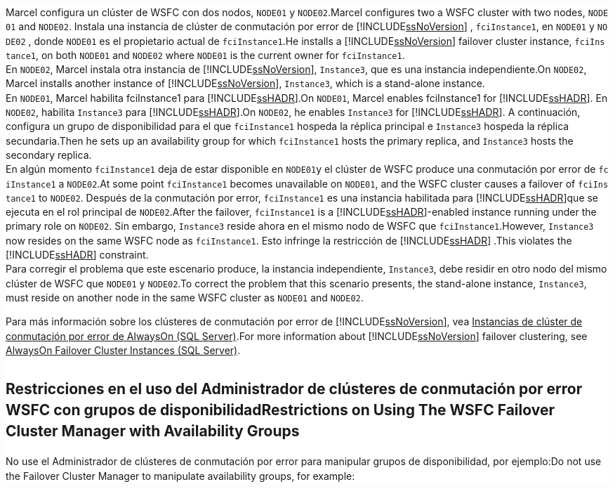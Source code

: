  <span data-ttu-id="89eec-185">Marcel configura un clúster de WSFC con dos nodos, `NODE01` y `NODE02`.</span><span class="sxs-lookup"><span data-stu-id="89eec-185">Marcel configures two a WSFC cluster with two nodes, `NODE01` and `NODE02`.</span></span> <span data-ttu-id="89eec-186">Instala una instancia de clúster de conmutación por error de [!INCLUDE[ssNoVersion](../../../includes/ssnoversion-md.md)] , `fciInstance1`, en `NODE01` y `NODE02` , donde `NODE01` es el propietario actual de `fciInstance1`.</span><span class="sxs-lookup"><span data-stu-id="89eec-186">He installs a [!INCLUDE[ssNoVersion](../../../includes/ssnoversion-md.md)] failover cluster instance, `fciInstance1`, on both `NODE01` and `NODE02` where `NODE01` is the current owner for `fciInstance1`.</span></span>  
 <span data-ttu-id="89eec-187">En `NODE02`, Marcel instala otra instancia de [!INCLUDE[ssNoVersion](../../../includes/ssnoversion-md.md)], `Instance3`, que es una instancia independiente.</span><span class="sxs-lookup"><span data-stu-id="89eec-187">On `NODE02`, Marcel installs another instance of [!INCLUDE[ssNoVersion](../../../includes/ssnoversion-md.md)], `Instance3`, which is a stand-alone instance.</span></span>  
 <span data-ttu-id="89eec-188">En `NODE01`, Marcel habilita fciInstance1 para [!INCLUDE[ssHADR](../../../includes/sshadr-md.md)].</span><span class="sxs-lookup"><span data-stu-id="89eec-188">On `NODE01`, Marcel enables fciInstance1 for [!INCLUDE[ssHADR](../../../includes/sshadr-md.md)].</span></span> <span data-ttu-id="89eec-189">En `NODE02`, habilita `Instance3` para [!INCLUDE[ssHADR](../../../includes/sshadr-md.md)].</span><span class="sxs-lookup"><span data-stu-id="89eec-189">On `NODE02`, he enables `Instance3` for [!INCLUDE[ssHADR](../../../includes/sshadr-md.md)].</span></span> <span data-ttu-id="89eec-190">A continuación, configura un grupo de disponibilidad para el que `fciInstance1` hospeda la réplica principal e `Instance3` hospeda la réplica secundaria.</span><span class="sxs-lookup"><span data-stu-id="89eec-190">Then he sets up an availability group for which `fciInstance1` hosts the primary replica, and `Instance3` hosts the secondary replica.</span></span>  
 <span data-ttu-id="89eec-191">En algún momento `fciInstance1` deja de estar disponible en `NODE01`y el clúster de WSFC produce una conmutación por error de `fciInstance1` a `NODE02`.</span><span class="sxs-lookup"><span data-stu-id="89eec-191">At some point `fciInstance1` becomes unavailable on `NODE01`, and the WSFC cluster causes a failover of `fciInstance1` to `NODE02`.</span></span> <span data-ttu-id="89eec-192">Después de la conmutación por error, `fciInstance1` es una instancia habilitada para [!INCLUDE[ssHADR](../../../includes/sshadr-md.md)]que se ejecuta en el rol principal de `NODE02`.</span><span class="sxs-lookup"><span data-stu-id="89eec-192">After the failover, `fciInstance1` is a [!INCLUDE[ssHADR](../../../includes/sshadr-md.md)]-enabled instance running under the primary role on `NODE02`.</span></span> <span data-ttu-id="89eec-193">Sin embargo, `Instance3` reside ahora en el mismo nodo de WSFC que `fciInstance1`.</span><span class="sxs-lookup"><span data-stu-id="89eec-193">However, `Instance3` now resides on the same WSFC node as `fciInstance1`.</span></span> <span data-ttu-id="89eec-194">Esto infringe la restricción de [!INCLUDE[ssHADR](../../../includes/sshadr-md.md)] .</span><span class="sxs-lookup"><span data-stu-id="89eec-194">This violates the [!INCLUDE[ssHADR](../../../includes/sshadr-md.md)] constraint.</span></span>  
 <span data-ttu-id="89eec-195">Para corregir el problema que este escenario produce, la instancia independiente, `Instance3`, debe residir en otro nodo del mismo clúster de WSFC que `NODE01` y `NODE02`.</span><span class="sxs-lookup"><span data-stu-id="89eec-195">To correct the problem that this scenario presents, the stand-alone instance, `Instance3`, must reside on another node in the same WSFC cluster as `NODE01` and `NODE02`.</span></span>  
  
 <span data-ttu-id="89eec-196">Para más información sobre los clústeres de conmutación por error de [!INCLUDE[ssNoVersion](../../../includes/ssnoversion-md.md)], vea [Instancias de clúster de conmutación por error de AlwaysOn &#40;SQL Server&#41;](../../../sql-server/failover-clusters/windows/always-on-failover-cluster-instances-sql-server.md).</span><span class="sxs-lookup"><span data-stu-id="89eec-196">For more information about [!INCLUDE[ssNoVersion](../../../includes/ssnoversion-md.md)] failover clustering, see [AlwaysOn Failover Cluster Instances &#40;SQL Server&#41;](../../../sql-server/failover-clusters/windows/always-on-failover-cluster-instances-sql-server.md).</span></span>  
  
##  <a name="restrictions-on-using-the-wsfc-failover-cluster-manager-with-availability-groups"></a><a name="FCMrestrictions"></a><span data-ttu-id="89eec-197">Restricciones en el uso del Administrador de clústeres de conmutación por error WSFC con grupos de disponibilidad</span><span class="sxs-lookup"><span data-stu-id="89eec-197">Restrictions on Using The WSFC Failover Cluster Manager with Availability Groups</span></span>  
 <span data-ttu-id="89eec-198">No use el Administrador de clústeres de conmutación por error para manipular grupos de disponibilidad, por ejemplo:</span><span class="sxs-lookup"><span data-stu-id="89eec-198">Do not use the Failover Cluster Manager to manipulate availability groups, for example:</span></span>  
  